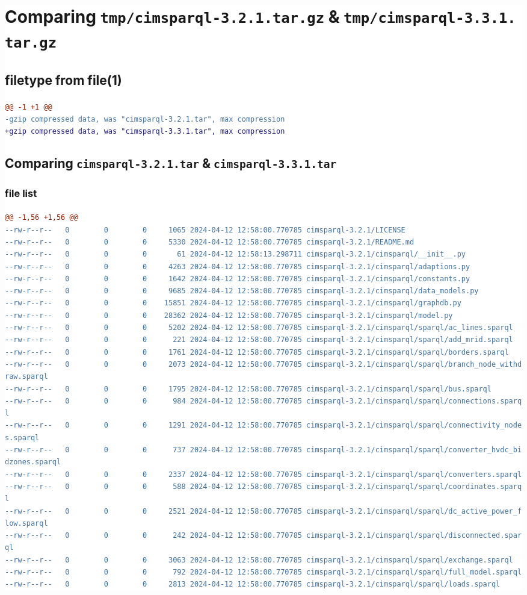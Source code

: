 # Comparing `tmp/cimsparql-3.2.1.tar.gz` & `tmp/cimsparql-3.3.1.tar.gz`

## filetype from file(1)

```diff
@@ -1 +1 @@
-gzip compressed data, was "cimsparql-3.2.1.tar", max compression
+gzip compressed data, was "cimsparql-3.3.1.tar", max compression
```

## Comparing `cimsparql-3.2.1.tar` & `cimsparql-3.3.1.tar`

### file list

```diff
@@ -1,56 +1,56 @@
--rw-r--r--   0        0        0     1065 2024-04-12 12:58:00.770785 cimsparql-3.2.1/LICENSE
--rw-r--r--   0        0        0     5330 2024-04-12 12:58:00.770785 cimsparql-3.2.1/README.md
--rw-r--r--   0        0        0       61 2024-04-12 12:58:13.298711 cimsparql-3.2.1/cimsparql/__init__.py
--rw-r--r--   0        0        0     4263 2024-04-12 12:58:00.770785 cimsparql-3.2.1/cimsparql/adaptions.py
--rw-r--r--   0        0        0     1642 2024-04-12 12:58:00.770785 cimsparql-3.2.1/cimsparql/constants.py
--rw-r--r--   0        0        0     9685 2024-04-12 12:58:00.770785 cimsparql-3.2.1/cimsparql/data_models.py
--rw-r--r--   0        0        0    15851 2024-04-12 12:58:00.770785 cimsparql-3.2.1/cimsparql/graphdb.py
--rw-r--r--   0        0        0    28362 2024-04-12 12:58:00.770785 cimsparql-3.2.1/cimsparql/model.py
--rw-r--r--   0        0        0     5202 2024-04-12 12:58:00.770785 cimsparql-3.2.1/cimsparql/sparql/ac_lines.sparql
--rw-r--r--   0        0        0      221 2024-04-12 12:58:00.770785 cimsparql-3.2.1/cimsparql/sparql/add_mrid.sparql
--rw-r--r--   0        0        0     1761 2024-04-12 12:58:00.770785 cimsparql-3.2.1/cimsparql/sparql/borders.sparql
--rw-r--r--   0        0        0     2073 2024-04-12 12:58:00.770785 cimsparql-3.2.1/cimsparql/sparql/branch_node_withdraw.sparql
--rw-r--r--   0        0        0     1795 2024-04-12 12:58:00.770785 cimsparql-3.2.1/cimsparql/sparql/bus.sparql
--rw-r--r--   0        0        0      984 2024-04-12 12:58:00.770785 cimsparql-3.2.1/cimsparql/sparql/connections.sparql
--rw-r--r--   0        0        0     1291 2024-04-12 12:58:00.770785 cimsparql-3.2.1/cimsparql/sparql/connectivity_nodes.sparql
--rw-r--r--   0        0        0      737 2024-04-12 12:58:00.770785 cimsparql-3.2.1/cimsparql/sparql/converter_hvdc_bidzones.sparql
--rw-r--r--   0        0        0     2337 2024-04-12 12:58:00.770785 cimsparql-3.2.1/cimsparql/sparql/converters.sparql
--rw-r--r--   0        0        0      588 2024-04-12 12:58:00.770785 cimsparql-3.2.1/cimsparql/sparql/coordinates.sparql
--rw-r--r--   0        0        0     2521 2024-04-12 12:58:00.770785 cimsparql-3.2.1/cimsparql/sparql/dc_active_power_flow.sparql
--rw-r--r--   0        0        0      242 2024-04-12 12:58:00.770785 cimsparql-3.2.1/cimsparql/sparql/disconnected.sparql
--rw-r--r--   0        0        0     3063 2024-04-12 12:58:00.770785 cimsparql-3.2.1/cimsparql/sparql/exchange.sparql
--rw-r--r--   0        0        0      792 2024-04-12 12:58:00.770785 cimsparql-3.2.1/cimsparql/sparql/full_model.sparql
--rw-r--r--   0        0        0     2813 2024-04-12 12:58:00.770785 cimsparql-3.2.1/cimsparql/sparql/loads.sparql
```
